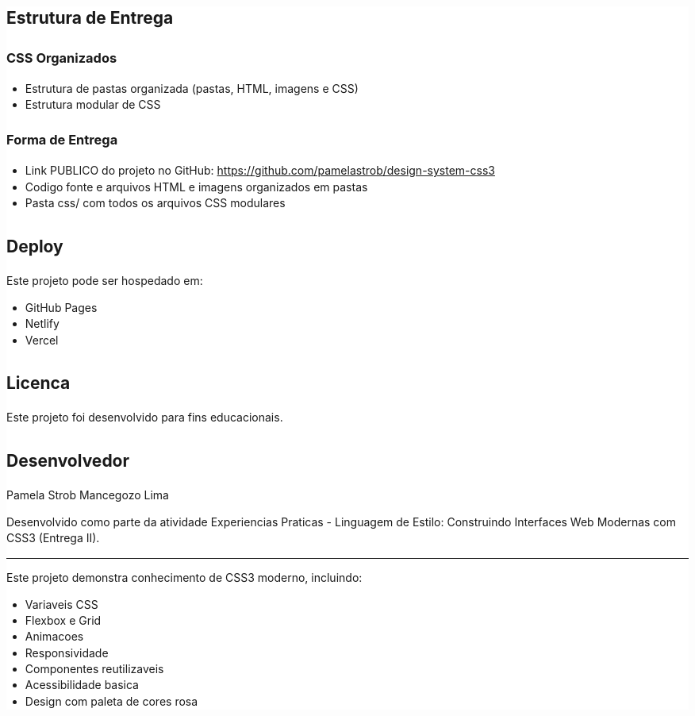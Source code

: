 ## Estrutura de Entrega

### CSS Organizados
- Estrutura de pastas organizada (pastas, HTML, imagens e CSS)
- Estrutura modular de CSS

### Forma de Entrega
- Link PUBLICO do projeto no GitHub: https://github.com/pamelastrob/design-system-css3
- Codigo fonte e arquivos HTML e imagens organizados em pastas
- Pasta css/ com todos os arquivos CSS modulares  

## Deploy

Este projeto pode ser hospedado em:
- GitHub Pages
- Netlify
- Vercel

## Licenca

Este projeto foi desenvolvido para fins educacionais.

## Desenvolvedor

Pamela Strob Mancegozo Lima

Desenvolvido como parte da atividade Experiencias Praticas - Linguagem de Estilo: Construindo Interfaces Web Modernas com CSS3 (Entrega II).

---

Este projeto demonstra conhecimento de CSS3 moderno, incluindo:
- Variaveis CSS
- Flexbox e Grid
- Animacoes
- Responsividade
- Componentes reutilizaveis
- Acessibilidade basica
- Design com paleta de cores rosa

